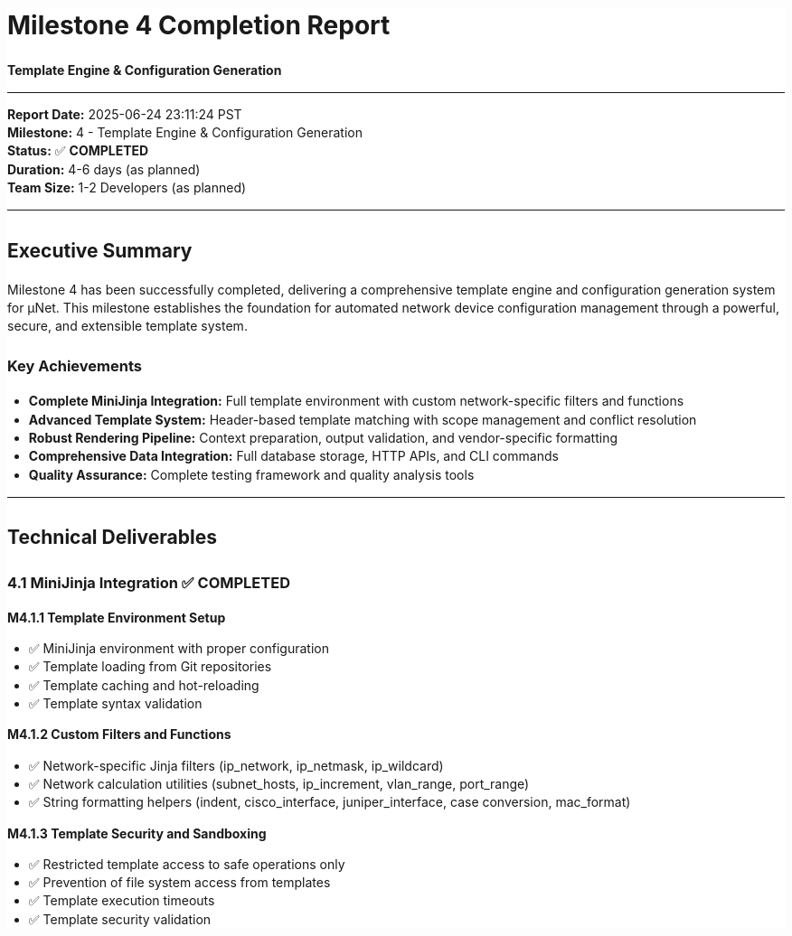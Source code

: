# Milestone 4 Completion Report
**Template Engine & Configuration Generation**

---

**Report Date:** 2025-06-24 23:11:24 PST  
**Milestone:** 4 - Template Engine & Configuration Generation  
**Status:** ✅ **COMPLETED**  
**Duration:** 4-6 days (as planned)  
**Team Size:** 1-2 Developers (as planned)

---

## Executive Summary

Milestone 4 has been successfully completed, delivering a comprehensive template engine and configuration generation system for μNet. This milestone establishes the foundation for automated network device configuration management through a powerful, secure, and extensible template system.

### Key Achievements

- **Complete MiniJinja Integration:** Full template environment with custom network-specific filters and functions
- **Advanced Template System:** Header-based template matching with scope management and conflict resolution
- **Robust Rendering Pipeline:** Context preparation, output validation, and vendor-specific formatting
- **Comprehensive Data Integration:** Full database storage, HTTP APIs, and CLI commands
- **Quality Assurance:** Complete testing framework and quality analysis tools

---

## Technical Deliverables

### 4.1 MiniJinja Integration ✅ COMPLETED

**M4.1.1 Template Environment Setup**
- ✅ MiniJinja environment with proper configuration
- ✅ Template loading from Git repositories 
- ✅ Template caching and hot-reloading
- ✅ Template syntax validation

**M4.1.2 Custom Filters and Functions**
- ✅ Network-specific Jinja filters (ip_network, ip_netmask, ip_wildcard)
- ✅ Network calculation utilities (subnet_hosts, ip_increment, vlan_range, port_range)
- ✅ String formatting helpers (indent, cisco_interface, juniper_interface, case conversion, mac_format)

**M4.1.3 Template Security and Sandboxing**
- ✅ Restricted template access to safe operations only
- ✅ Prevention of file system access from templates
- ✅ Template execution timeouts
- ✅ Template security validation
